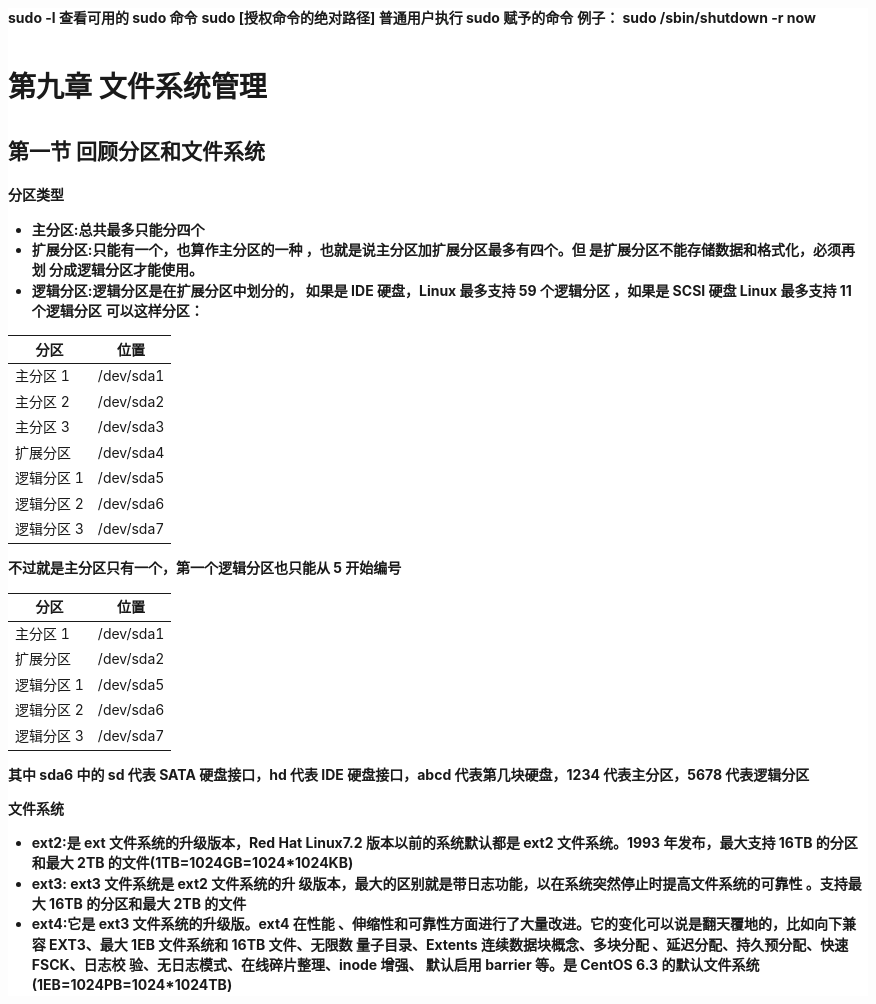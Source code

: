 **sudo -l 查看可用的 sudo 命令**
**sudo [授权命令的绝对路径] 普通用户执行 sudo 赋予的命令**
**例子：
sudo /sbin/shutdown -r now**

# 第九章 文件系统管理

## 第一节 回顾分区和文件系统

**分区类型**

- **主分区:总共最多只能分四个**
- **扩展分区:只能有一个，也算作主分区的一种 ，也就是说主分区加扩展分区最多有四个。但 是扩展分区不能存储数据和格式化，必须再划 分成逻辑分区才能使用。**
- **逻辑分区:逻辑分区是在扩展分区中划分的， 如果是 IDE 硬盘，Linux 最多支持 59 个逻辑分区 ，如果是 SCSI 硬盘 Linux 最多支持 11 个逻辑分区**
  **可以这样分区：**

| 分区       | 位置      |
| ---------- | --------- |
| 主分区 1   | /dev/sda1 |
| 主分区 2   | /dev/sda2 |
| 主分区 3   | /dev/sda3 |
| 扩展分区   | /dev/sda4 |
| 逻辑分区 1 | /dev/sda5 |
| 逻辑分区 2 | /dev/sda6 |
| 逻辑分区 3 | /dev/sda7 |

**不过就是主分区只有一个，第一个逻辑分区也只能从 5 开始编号**

| 分区       | 位置      |
| ---------- | --------- |
| 主分区 1   | /dev/sda1 |
| 扩展分区   | /dev/sda2 |
| 逻辑分区 1 | /dev/sda5 |
| 逻辑分区 2 | /dev/sda6 |
| 逻辑分区 3 | /dev/sda7 |

**其中 sda6 中的 sd 代表 SATA 硬盘接口，hd 代表 IDE 硬盘接口，abcd 代表第几块硬盘，1234 代表主分区，5678 代表逻辑分区**

**文件系统**

- **ext2:是 ext 文件系统的升级版本，Red Hat Linux7.2 版本以前的系统默认都是 ext2 文件系统。1993 年发布，最大支持 16TB 的分区和最大 2TB 的文件(1TB=1024GB=1024\*1024KB)**
- **ext3: ext3 文件系统是 ext2 文件系统的升 级版本，最大的区别就是带日志功能，以在系统突然停止时提高文件系统的可靠性 。支持最大 16TB 的分区和最大 2TB 的文件**
- **ext4:它是 ext3 文件系统的升级版。ext4 在性能 、伸缩性和可靠性方面进行了大量改进。它的变化可以说是翻天覆地的，比如向下兼容 EXT3、最大 1EB 文件系统和 16TB 文件、无限数 量子目录、Extents 连续数据块概念、多块分配 、延迟分配、持久预分配、快速 FSCK、日志校 验、无日志模式、在线碎片整理、inode 增强、 默认启用 barrier 等。是 CentOS 6.3 的默认文件系统**
  **(1EB=1024PB=1024\*1024TB)**
